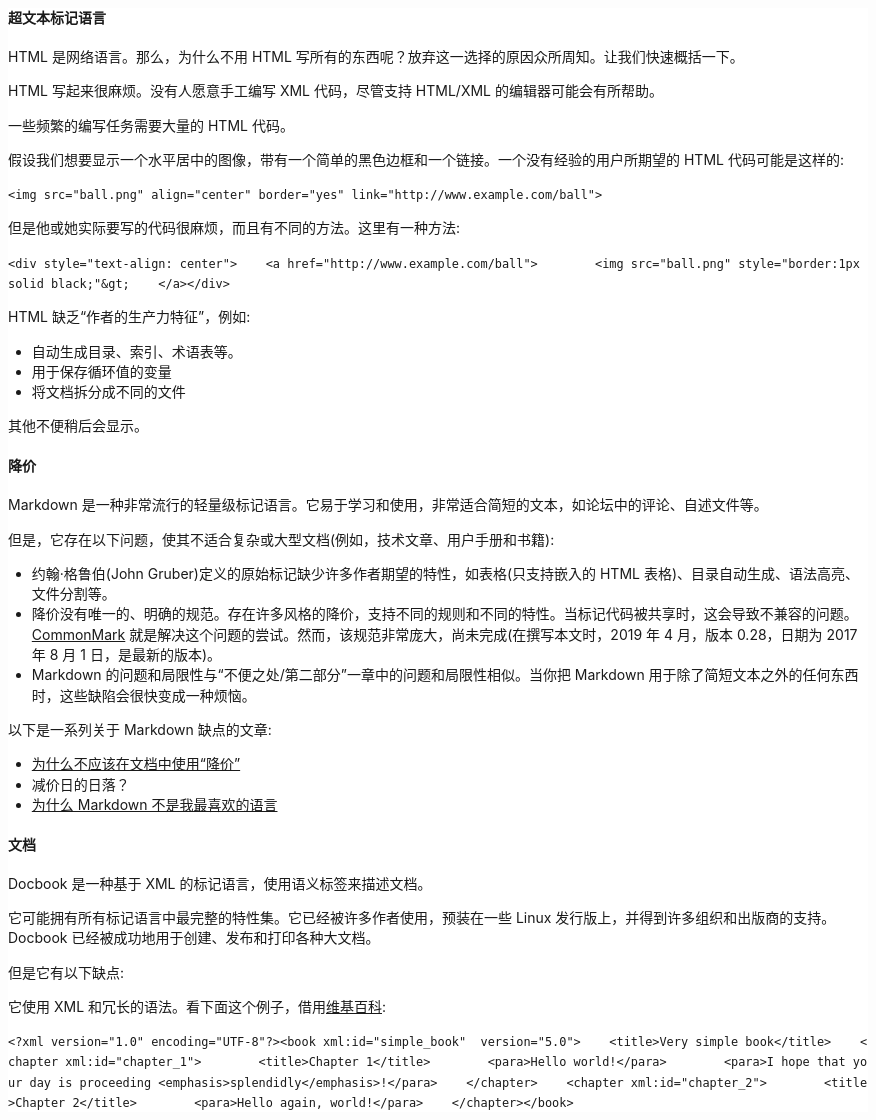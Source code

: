 #### 超文本标记语言

HTML 是网络语言。那么，为什么不用 HTML 写所有的东西呢？放弃这一选择的原因众所周知。让我们快速概括一下。

HTML 写起来很麻烦。没有人愿意手工编写 XML 代码，尽管支持 HTML/XML 的编辑器可能会有所帮助。

一些频繁的编写任务需要大量的 HTML 代码。

假设我们想要显示一个水平居中的图像，带有一个简单的黑色边框和一个链接。一个没有经验的用户所期望的 HTML 代码可能是这样的:

```
<img src="ball.png" align="center" border="yes" link="http://www.example.com/ball">
```

但是他或她实际要写的代码很麻烦，而且有不同的方法。这里有一种方法:

```
<div style="text-align: center">    <a href="http://www.example.com/ball">        <img src="ball.png" style="border:1px solid black;"&gt;    </a></div>
```

HTML 缺乏“作者的生产力特征”，例如:

*   自动生成目录、索引、术语表等。
*   用于保存循环值的变量
*   将文档拆分成不同的文件

其他不便稍后会显示。

#### 降价

Markdown 是一种非常流行的轻量级标记语言。它易于学习和使用，非常适合简短的文本，如论坛中的评论、自述文件等。

但是，它存在以下问题，使其不适合复杂或大型文档(例如，技术文章、用户手册和书籍):

*   约翰·格鲁伯(John Gruber)定义的原始标记缺少许多作者期望的特性，如表格(只支持嵌入的 HTML 表格)、目录自动生成、语法高亮、文件分割等。
*   降价没有唯一的、明确的规范。存在许多风格的降价，支持不同的规则和不同的特性。当标记代码被共享时，这会导致不兼容的问题。 [CommonMark](https://commonmark.org/) 就是解决这个问题的尝试。然而，该规范非常庞大，尚未完成(在撰写本文时，2019 年 4 月，版本 0.28，日期为 2017 年 8 月 1 日，是最新的版本)。
*   Markdown 的问题和局限性与“不便之处/第二部分”一章中的问题和局限性相似。当你把 Markdown 用于除了简短文本之外的任何东西时，这些缺陷会很快变成一种烦恼。

以下是一系列关于 Markdown 缺点的文章:

*   [为什么不应该在文档中使用“降价”](http://www.ericholscher.com/blog/2016/mar/15/dont-use-markdown-for-technical-docs/)
*   减价日的日落？
*   [为什么 Markdown 不是我最喜欢的语言](http://www.wilfred.me.uk/blog/2012/07/30/why-markdown-is-not-my-favourite-language/)

#### 文档

Docbook 是一种基于 XML 的标记语言，使用语义标签来描述文档。

它可能拥有所有标记语言中最完整的特性集。它已经被许多作者使用，预装在一些 Linux 发行版上，并得到许多组织和出版商的支持。Docbook 已经被成功地用于创建、发布和打印各种大文档。

但是它有以下缺点:

它使用 XML 和冗长的语法。看下面这个例子，借用[维基百科](https://en.wikipedia.org/wiki/DocBook):

```
<?xml version="1.0" encoding="UTF-8"?><book xml:id="simple_book"  version="5.0">    <title>Very simple book</title>    <chapter xml:id="chapter_1">        <title>Chapter 1</title>        <para>Hello world!</para>        <para>I hope that your day is proceeding <emphasis>splendidly</emphasis>!</para>    </chapter>    <chapter xml:id="chapter_2">        <title>Chapter 2</title>        <para>Hello again, world!</para>    </chapter></book>
```
